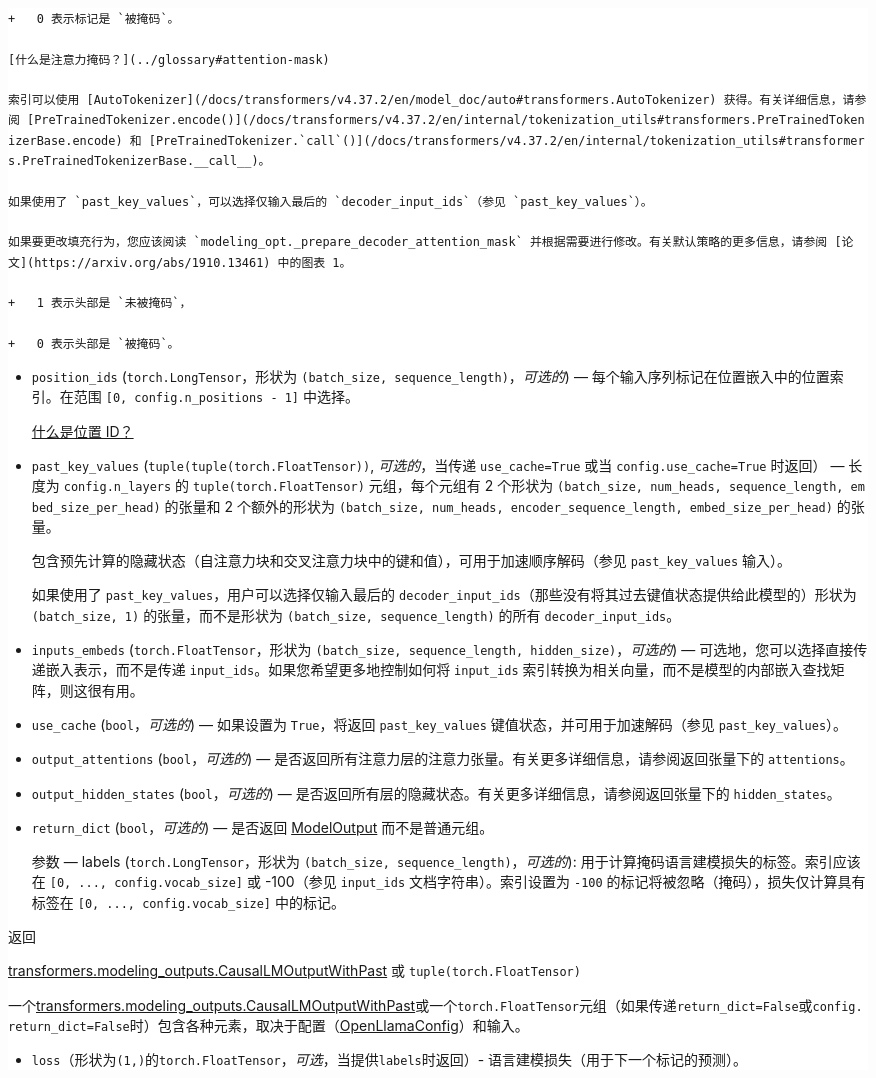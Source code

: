     +   0 表示标记是 `被掩码`。

    [什么是注意力掩码？](../glossary#attention-mask)

    索引可以使用 [AutoTokenizer](/docs/transformers/v4.37.2/en/model_doc/auto#transformers.AutoTokenizer) 获得。有关详细信息，请参阅 [PreTrainedTokenizer.encode()](/docs/transformers/v4.37.2/en/internal/tokenization_utils#transformers.PreTrainedTokenizerBase.encode) 和 [PreTrainedTokenizer.`call`()](/docs/transformers/v4.37.2/en/internal/tokenization_utils#transformers.PreTrainedTokenizerBase.__call__)。

    如果使用了 `past_key_values`，可以选择仅输入最后的 `decoder_input_ids`（参见 `past_key_values`）。

    如果要更改填充行为，您应该阅读 `modeling_opt._prepare_decoder_attention_mask` 并根据需要进行修改。有关默认策略的更多信息，请参阅 [论文](https://arxiv.org/abs/1910.13461) 中的图表 1。

    +   1 表示头部是 `未被掩码`，

    +   0 表示头部是 `被掩码`。

+   `position_ids` (`torch.LongTensor`，形状为 `(batch_size, sequence_length)`，*可选的*) — 每个输入序列标记在位置嵌入中的位置索引。在范围 `[0, config.n_positions - 1]` 中选择。

    [什么是位置 ID？](../glossary#position-ids)

+   `past_key_values` (`tuple(tuple(torch.FloatTensor))`, *可选的*，当传递 `use_cache=True` 或当 `config.use_cache=True` 时返回） — 长度为 `config.n_layers` 的 `tuple(torch.FloatTensor)` 元组，每个元组有 2 个形状为 `(batch_size, num_heads, sequence_length, embed_size_per_head)` 的张量和 2 个额外的形状为 `(batch_size, num_heads, encoder_sequence_length, embed_size_per_head)` 的张量。

    包含预先计算的隐藏状态（自注意力块和交叉注意力块中的键和值），可用于加速顺序解码（参见 `past_key_values` 输入）。

    如果使用了 `past_key_values`，用户可以选择仅输入最后的 `decoder_input_ids`（那些没有将其过去键值状态提供给此模型的）形状为 `(batch_size, 1)` 的张量，而不是形状为 `(batch_size, sequence_length)` 的所有 `decoder_input_ids`。

+   `inputs_embeds` (`torch.FloatTensor`，形状为 `(batch_size, sequence_length, hidden_size)`，*可选的*) — 可选地，您可以选择直接传递嵌入表示，而不是传递 `input_ids`。如果您希望更多地控制如何将 `input_ids` 索引转换为相关向量，而不是模型的内部嵌入查找矩阵，则这很有用。

+   `use_cache` (`bool`，*可选的*) — 如果设置为 `True`，将返回 `past_key_values` 键值状态，并可用于加速解码（参见 `past_key_values`）。

+   `output_attentions` (`bool`，*可选的*) — 是否返回所有注意力层的注意力张量。有关更多详细信息，请参阅返回张量下的 `attentions`。

+   `output_hidden_states` (`bool`，*可选的*) — 是否返回所有层的隐藏状态。有关更多详细信息，请参阅返回张量下的 `hidden_states`。

+   `return_dict` (`bool`，*可选的*) — 是否返回 [ModelOutput](/docs/transformers/v4.37.2/en/main_classes/output#transformers.utils.ModelOutput) 而不是普通元组。

    参数 — labels (`torch.LongTensor`，形状为 `(batch_size, sequence_length)`，*可选的*): 用于计算掩码语言建模损失的标签。索引应该在 `[0, ..., config.vocab_size]` 或 -100（参见 `input_ids` 文档字符串）。索引设置为 `-100` 的标记将被忽略（掩码），损失仅计算具有标签在 `[0, ..., config.vocab_size]` 中的标记。

返回

[transformers.modeling_outputs.CausalLMOutputWithPast](/docs/transformers/v4.37.2/en/main_classes/output#transformers.modeling_outputs.CausalLMOutputWithPast) 或 `tuple(torch.FloatTensor)`

一个[transformers.modeling_outputs.CausalLMOutputWithPast](/docs/transformers/v4.37.2/en/main_classes/output#transformers.modeling_outputs.CausalLMOutputWithPast)或一个`torch.FloatTensor`元组（如果传递`return_dict=False`或`config.return_dict=False`时）包含各种元素，取决于配置（[OpenLlamaConfig](/docs/transformers/v4.37.2/en/model_doc/open-llama#transformers.OpenLlamaConfig)）和输入。

+   `loss`（形状为`(1,)`的`torch.FloatTensor`，*可选*，当提供`labels`时返回）- 语言建模损失（用于下一个标记的预测）。
